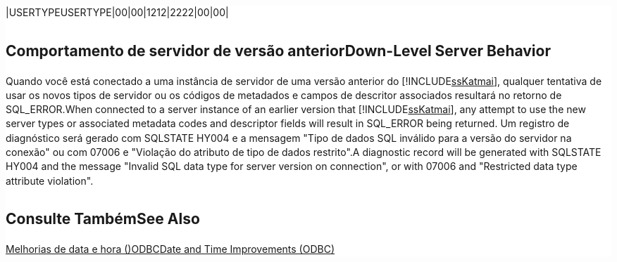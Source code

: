 |<span data-ttu-id="70d89-405">USERTYPE</span><span class="sxs-lookup"><span data-stu-id="70d89-405">USERTYPE</span></span>|<span data-ttu-id="70d89-406">0</span><span class="sxs-lookup"><span data-stu-id="70d89-406">0</span></span>|<span data-ttu-id="70d89-407">0</span><span class="sxs-lookup"><span data-stu-id="70d89-407">0</span></span>|<span data-ttu-id="70d89-408">12</span><span class="sxs-lookup"><span data-stu-id="70d89-408">12</span></span>|<span data-ttu-id="70d89-409">22</span><span class="sxs-lookup"><span data-stu-id="70d89-409">22</span></span>|<span data-ttu-id="70d89-410">0</span><span class="sxs-lookup"><span data-stu-id="70d89-410">0</span></span>|<span data-ttu-id="70d89-411">0</span><span class="sxs-lookup"><span data-stu-id="70d89-411">0</span></span>|  
  
## <a name="down-level-server-behavior"></a><span data-ttu-id="70d89-412">Comportamento de servidor de versão anterior</span><span class="sxs-lookup"><span data-stu-id="70d89-412">Down-Level Server Behavior</span></span>  
 <span data-ttu-id="70d89-413">Quando você está conectado a uma instância de servidor de uma versão anterior do [!INCLUDE[ssKatmai](../../includes/sskatmai-md.md)], qualquer tentativa de usar os novos tipos de servidor ou os códigos de metadados e campos de descritor associados resultará no retorno de SQL_ERROR.</span><span class="sxs-lookup"><span data-stu-id="70d89-413">When connected to a server instance of an earlier version that [!INCLUDE[ssKatmai](../../includes/sskatmai-md.md)], any attempt to use the new server types or associated metadata codes and descriptor fields will result in SQL_ERROR being returned.</span></span> <span data-ttu-id="70d89-414">Um registro de diagnóstico será gerado com SQLSTATE HY004 e a mensagem "Tipo de dados SQL inválido para a versão do servidor na conexão" ou com 07006 e "Violação do atributo de tipo de dados restrito".</span><span class="sxs-lookup"><span data-stu-id="70d89-414">A diagnostic record will be generated with SQLSTATE HY004 and the message "Invalid SQL data type for server version on connection", or with 07006 and "Restricted data type attribute violation".</span></span>  
  
## <a name="see-also"></a><span data-ttu-id="70d89-415">Consulte Também</span><span class="sxs-lookup"><span data-stu-id="70d89-415">See Also</span></span>  
 [<span data-ttu-id="70d89-416">Melhorias de data e hora &#40;&#41;ODBC</span><span class="sxs-lookup"><span data-stu-id="70d89-416">Date and Time Improvements &#40;ODBC&#41;</span></span>](date-and-time-improvements-odbc.md)  
  
  
